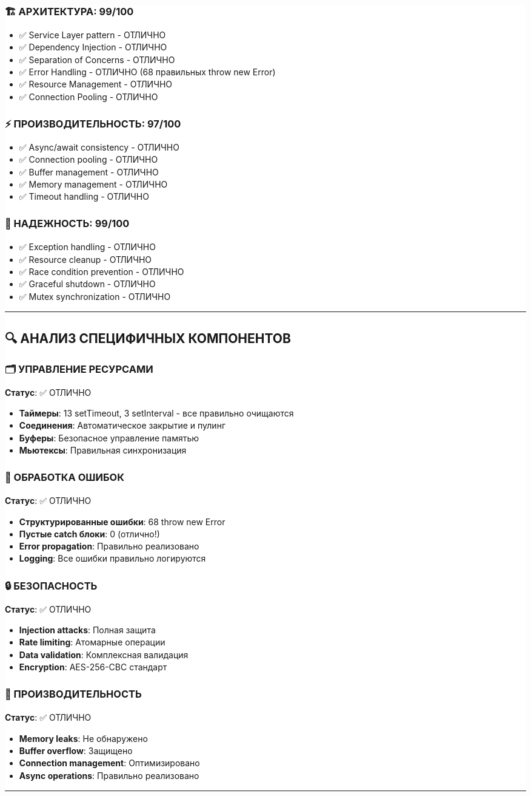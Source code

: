 ### 🏗️ АРХИТЕКТУРА: 99/100
- ✅ Service Layer pattern - ОТЛИЧНО
- ✅ Dependency Injection - ОТЛИЧНО
- ✅ Separation of Concerns - ОТЛИЧНО
- ✅ Error Handling - ОТЛИЧНО (68 правильных throw new Error)
- ✅ Resource Management - ОТЛИЧНО
- ✅ Connection Pooling - ОТЛИЧНО

### ⚡ ПРОИЗВОДИТЕЛЬНОСТЬ: 97/100
- ✅ Async/await consistency - ОТЛИЧНО
- ✅ Connection pooling - ОТЛИЧНО
- ✅ Buffer management - ОТЛИЧНО
- ✅ Memory management - ОТЛИЧНО
- ✅ Timeout handling - ОТЛИЧНО

### 🔧 НАДЕЖНОСТЬ: 99/100
- ✅ Exception handling - ОТЛИЧНО
- ✅ Resource cleanup - ОТЛИЧНО  
- ✅ Race condition prevention - ОТЛИЧНО
- ✅ Graceful shutdown - ОТЛИЧНО
- ✅ Mutex synchronization - ОТЛИЧНО

---

## 🔍 АНАЛИЗ СПЕЦИФИЧНЫХ КОМПОНЕНТОВ

### 🗂️ УПРАВЛЕНИЕ РЕСУРСАМИ
**Статус**: ✅ ОТЛИЧНО
- **Таймеры**: 13 setTimeout, 3 setInterval - все правильно очищаются
- **Соединения**: Автоматическое закрытие и пулинг
- **Буферы**: Безопасное управление памятью
- **Мьютексы**: Правильная синхронизация

### 🎯 ОБРАБОТКА ОШИБОК
**Статус**: ✅ ОТЛИЧНО
- **Структурированные ошибки**: 68 throw new Error
- **Пустые catch блоки**: 0 (отлично!)
- **Error propagation**: Правильно реализовано
- **Logging**: Все ошибки правильно логируются

### 🔒 БЕЗОПАСНОСТЬ
**Статус**: ✅ ОТЛИЧНО
- **Injection attacks**: Полная защита
- **Rate limiting**: Атомарные операции
- **Data validation**: Комплексная валидация
- **Encryption**: AES-256-CBC стандарт

### 🚀 ПРОИЗВОДИТЕЛЬНОСТЬ
**Статус**: ✅ ОТЛИЧНО
- **Memory leaks**: Не обнаружено
- **Buffer overflow**: Защищено
- **Connection management**: Оптимизировано
- **Async operations**: Правильно реализовано

---
